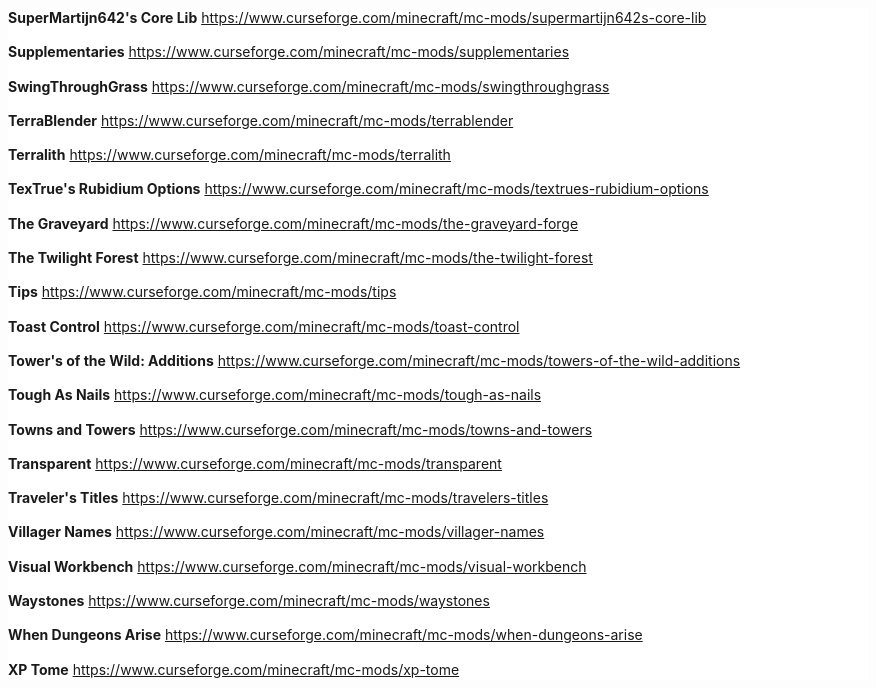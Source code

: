 **SuperMartijn642's Core Lib**
https://www.curseforge.com/minecraft/mc-mods/supermartijn642s-core-lib

**Supplementaries**
https://www.curseforge.com/minecraft/mc-mods/supplementaries

**SwingThroughGrass**
https://www.curseforge.com/minecraft/mc-mods/swingthroughgrass

**TerraBlender**
https://www.curseforge.com/minecraft/mc-mods/terrablender

**Terralith**
https://www.curseforge.com/minecraft/mc-mods/terralith

**TexTrue's Rubidium Options**
https://www.curseforge.com/minecraft/mc-mods/textrues-rubidium-options

**The Graveyard**
https://www.curseforge.com/minecraft/mc-mods/the-graveyard-forge

**The Twilight Forest**
https://www.curseforge.com/minecraft/mc-mods/the-twilight-forest

**Tips**
https://www.curseforge.com/minecraft/mc-mods/tips

**Toast Control**
https://www.curseforge.com/minecraft/mc-mods/toast-control

**Tower's of the Wild: Additions**
https://www.curseforge.com/minecraft/mc-mods/towers-of-the-wild-additions

**Tough As Nails**
https://www.curseforge.com/minecraft/mc-mods/tough-as-nails

**Towns and Towers**
https://www.curseforge.com/minecraft/mc-mods/towns-and-towers

**Transparent**
https://www.curseforge.com/minecraft/mc-mods/transparent

**Traveler's Titles**
https://www.curseforge.com/minecraft/mc-mods/travelers-titles

**Villager Names**
https://www.curseforge.com/minecraft/mc-mods/villager-names

**Visual Workbench**
https://www.curseforge.com/minecraft/mc-mods/visual-workbench

**Waystones**
https://www.curseforge.com/minecraft/mc-mods/waystones

**When Dungeons Arise**
https://www.curseforge.com/minecraft/mc-mods/when-dungeons-arise

**XP Tome**
https://www.curseforge.com/minecraft/mc-mods/xp-tome
